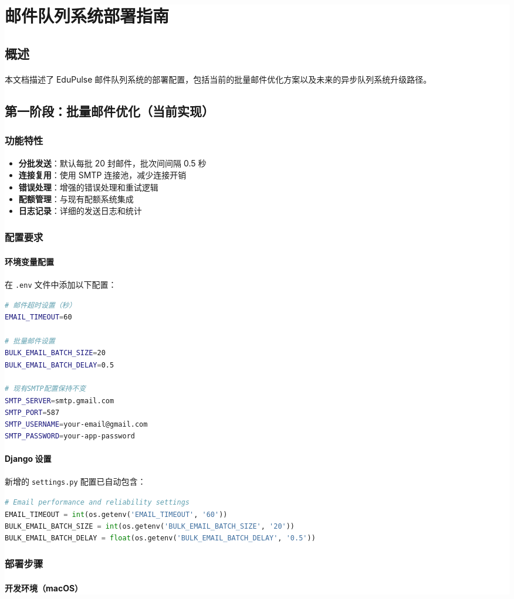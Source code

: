 # 邮件队列系统部署指南

## 概述

本文档描述了 EduPulse 邮件队列系统的部署配置，包括当前的批量邮件优化方案以及未来的异步队列系统升级路径。

## 第一阶段：批量邮件优化（当前实现）

### 功能特性

- **分批发送**：默认每批 20 封邮件，批次间间隔 0.5 秒
- **连接复用**：使用 SMTP 连接池，减少连接开销
- **错误处理**：增强的错误处理和重试逻辑
- **配额管理**：与现有配额系统集成
- **日志记录**：详细的发送日志和统计

### 配置要求

#### 环境变量配置

在 `.env` 文件中添加以下配置：

```bash
# 邮件超时设置（秒）
EMAIL_TIMEOUT=60

# 批量邮件设置
BULK_EMAIL_BATCH_SIZE=20
BULK_EMAIL_BATCH_DELAY=0.5

# 现有SMTP配置保持不变
SMTP_SERVER=smtp.gmail.com
SMTP_PORT=587
SMTP_USERNAME=your-email@gmail.com
SMTP_PASSWORD=your-app-password
```

#### Django 设置

新增的 `settings.py` 配置已自动包含：

```python
# Email performance and reliability settings
EMAIL_TIMEOUT = int(os.getenv('EMAIL_TIMEOUT', '60'))
BULK_EMAIL_BATCH_SIZE = int(os.getenv('BULK_EMAIL_BATCH_SIZE', '20'))
BULK_EMAIL_BATCH_DELAY = float(os.getenv('BULK_EMAIL_BATCH_DELAY', '0.5'))
```

### 部署步骤

#### 开发环境（macOS）
